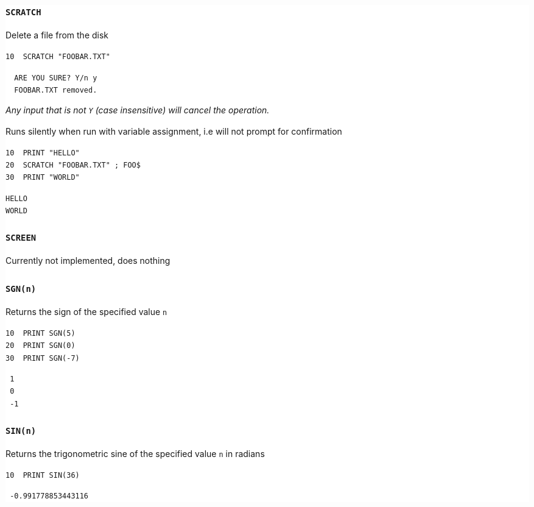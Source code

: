 
### `SCRATCH`
Delete a file from the disk

```
10  SCRATCH "FOOBAR.TXT"
```
```
  ARE YOU SURE? Y/n y
  FOOBAR.TXT removed.
```

_Any input that is not `Y` (case insensitive) will cancel the operation._

Runs silently when run with variable assignment, i.e will not prompt for confirmation

```
10  PRINT "HELLO"
20  SCRATCH "FOOBAR.TXT" ; FOO$
30  PRINT "WORLD"
```
```
HELLO
WORLD
```


### `SCREEN`

Currently not implemented, does nothing


### `SGN(n)`

Returns the sign of the specified value `n`

```
10  PRINT SGN(5)
20  PRINT SGN(0)
30  PRINT SGN(-7)
```
```
 1
 0
 -1
```


### `SIN(n)`

Returns the trigonometric sine of the specified value `n` in radians

```
10  PRINT SIN(36)
```
```
 -0.991778853443116
```
